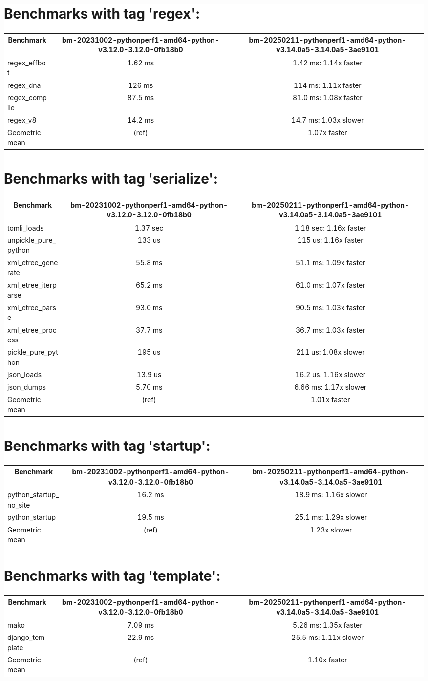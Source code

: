 Benchmarks with tag 'regex':
============================

| Benchmark      | bm-20231002-pythonperf1-amd64-python-v3.12.0-3.12.0-0fb18b0 | bm-20250211-pythonperf1-amd64-python-v3.14.0a5-3.14.0a5-3ae9101 |
|----------------|:-----------------------------------------------------------:|:---------------------------------------------------------------:|
| regex_effbot   | 1.62 ms                                                     | 1.42 ms: 1.14x faster                                           |
| regex_dna      | 126 ms                                                      | 114 ms: 1.11x faster                                            |
| regex_compile  | 87.5 ms                                                     | 81.0 ms: 1.08x faster                                           |
| regex_v8       | 14.2 ms                                                     | 14.7 ms: 1.03x slower                                           |
| Geometric mean | (ref)                                                       | 1.07x faster                                                    |

Benchmarks with tag 'serialize':
================================

| Benchmark            | bm-20231002-pythonperf1-amd64-python-v3.12.0-3.12.0-0fb18b0 | bm-20250211-pythonperf1-amd64-python-v3.14.0a5-3.14.0a5-3ae9101 |
|----------------------|:-----------------------------------------------------------:|:---------------------------------------------------------------:|
| tomli_loads          | 1.37 sec                                                    | 1.18 sec: 1.16x faster                                          |
| unpickle_pure_python | 133 us                                                      | 115 us: 1.16x faster                                            |
| xml_etree_generate   | 55.8 ms                                                     | 51.1 ms: 1.09x faster                                           |
| xml_etree_iterparse  | 65.2 ms                                                     | 61.0 ms: 1.07x faster                                           |
| xml_etree_parse      | 93.0 ms                                                     | 90.5 ms: 1.03x faster                                           |
| xml_etree_process    | 37.7 ms                                                     | 36.7 ms: 1.03x faster                                           |
| pickle_pure_python   | 195 us                                                      | 211 us: 1.08x slower                                            |
| json_loads           | 13.9 us                                                     | 16.2 us: 1.16x slower                                           |
| json_dumps           | 5.70 ms                                                     | 6.66 ms: 1.17x slower                                           |
| Geometric mean       | (ref)                                                       | 1.01x faster                                                    |

Benchmarks with tag 'startup':
==============================

| Benchmark              | bm-20231002-pythonperf1-amd64-python-v3.12.0-3.12.0-0fb18b0 | bm-20250211-pythonperf1-amd64-python-v3.14.0a5-3.14.0a5-3ae9101 |
|------------------------|:-----------------------------------------------------------:|:---------------------------------------------------------------:|
| python_startup_no_site | 16.2 ms                                                     | 18.9 ms: 1.16x slower                                           |
| python_startup         | 19.5 ms                                                     | 25.1 ms: 1.29x slower                                           |
| Geometric mean         | (ref)                                                       | 1.23x slower                                                    |

Benchmarks with tag 'template':
===============================

| Benchmark       | bm-20231002-pythonperf1-amd64-python-v3.12.0-3.12.0-0fb18b0 | bm-20250211-pythonperf1-amd64-python-v3.14.0a5-3.14.0a5-3ae9101 |
|-----------------|:-----------------------------------------------------------:|:---------------------------------------------------------------:|
| mako            | 7.09 ms                                                     | 5.26 ms: 1.35x faster                                           |
| django_template | 22.9 ms                                                     | 25.5 ms: 1.11x slower                                           |
| Geometric mean  | (ref)                                                       | 1.10x faster                                                    |
